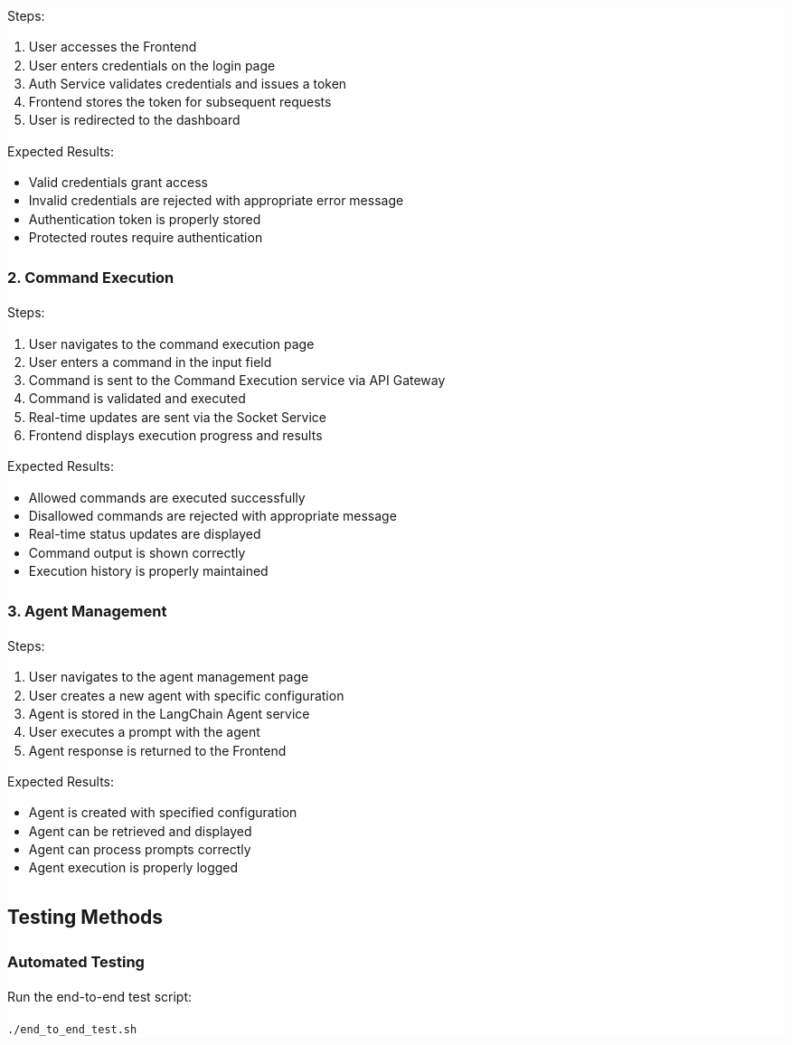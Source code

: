 Steps:
1. User accesses the Frontend
2. User enters credentials on the login page
3. Auth Service validates credentials and issues a token
4. Frontend stores the token for subsequent requests
5. User is redirected to the dashboard

Expected Results:
- Valid credentials grant access
- Invalid credentials are rejected with appropriate error message
- Authentication token is properly stored
- Protected routes require authentication

### 2. Command Execution

Steps:
1. User navigates to the command execution page
2. User enters a command in the input field
3. Command is sent to the Command Execution service via API Gateway
4. Command is validated and executed
5. Real-time updates are sent via the Socket Service
6. Frontend displays execution progress and results

Expected Results:
- Allowed commands are executed successfully
- Disallowed commands are rejected with appropriate message
- Real-time status updates are displayed
- Command output is shown correctly
- Execution history is properly maintained

### 3. Agent Management

Steps:
1. User navigates to the agent management page
2. User creates a new agent with specific configuration
3. Agent is stored in the LangChain Agent service
4. User executes a prompt with the agent
5. Agent response is returned to the Frontend

Expected Results:
- Agent is created with specified configuration
- Agent can be retrieved and displayed
- Agent can process prompts correctly
- Agent execution is properly logged

## Testing Methods

### Automated Testing

Run the end-to-end test script:

```bash
./end_to_end_test.sh
```
